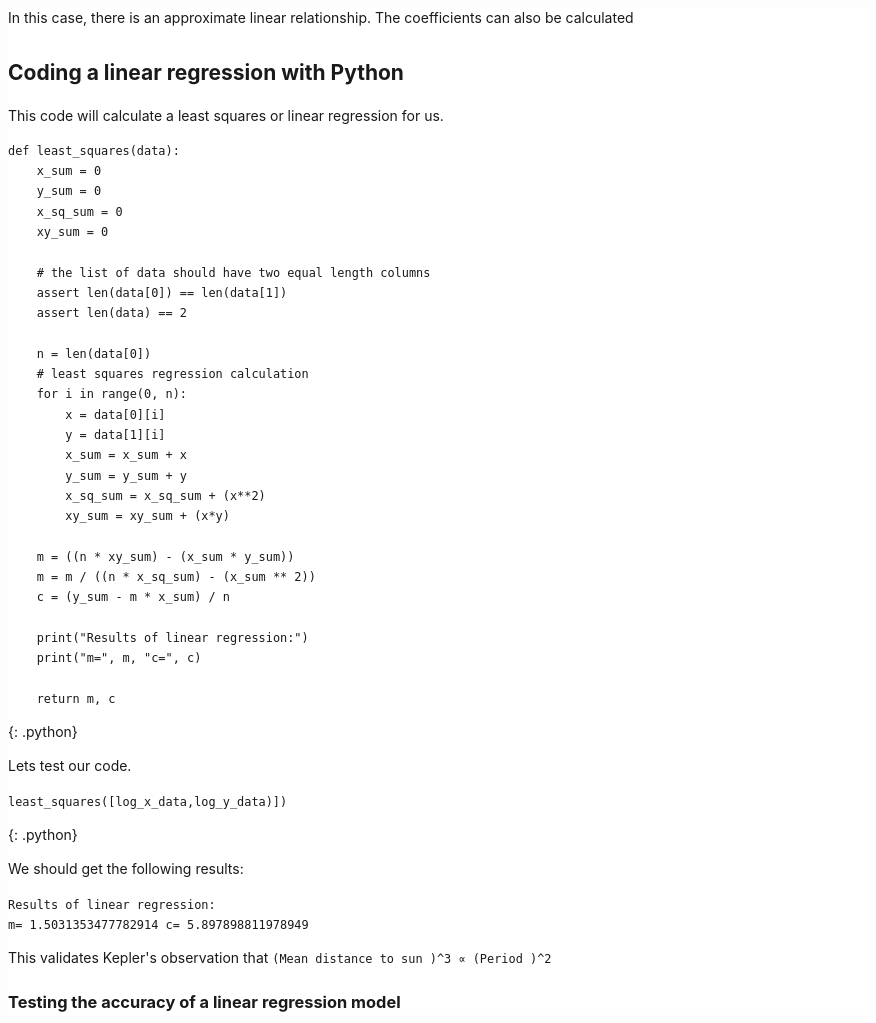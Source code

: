 In this case, there is an approximate linear relationship. The coefficients can also be calculated

## Coding a linear regression with Python 
This code will calculate a least squares or linear regression for us.

~~~
def least_squares(data):
    x_sum = 0
    y_sum = 0
    x_sq_sum = 0
    xy_sum = 0

    # the list of data should have two equal length columns
    assert len(data[0]) == len(data[1])
    assert len(data) == 2

    n = len(data[0])
    # least squares regression calculation
    for i in range(0, n):
        x = data[0][i]
        y = data[1][i]
        x_sum = x_sum + x
        y_sum = y_sum + y
        x_sq_sum = x_sq_sum + (x**2)
        xy_sum = xy_sum + (x*y)

    m = ((n * xy_sum) - (x_sum * y_sum))
    m = m / ((n * x_sq_sum) - (x_sum ** 2))
    c = (y_sum - m * x_sum) / n

    print("Results of linear regression:")
    print("m=", m, "c=", c)

    return m, c
~~~
{: .python}

Lets test our code.

~~~
least_squares([log_x_data,log_y_data)])
~~~
{: .python}

We should get the following results:

~~~
Results of linear regression:
m= 1.5031353477782914 c= 5.897898811978949
~~~

This validates Kepler's observation that `(Mean distance to sun )^3 ∝ (Period )^2` 

### Testing the accuracy of a linear regression model
